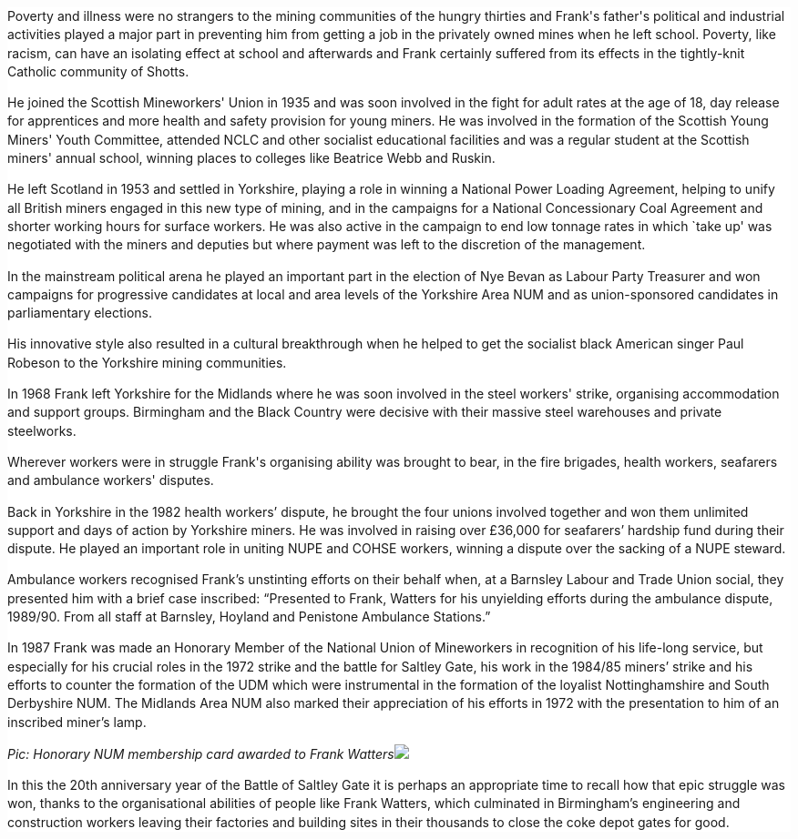 Poverty and illness were no strangers to the mining communities of the hungry thirties and Frank's father's political and industrial activities played a major part in preventing him from getting a job in the privately owned mines when he left school. Poverty, like racism, can have an isolating effect at school and afterwards and Frank certainly suffered from its effects in the tightly-knit Catholic community of Shotts.

He joined the Scottish Mineworkers' Union in 1935 and was soon involved in the fight for adult rates at the age of 18, day release for apprentices and more health and safety provision for young miners. He was involved in the formation of the Scottish Young Miners' Youth Committee, attended NCLC and other socialist educational facilities and was a regular student at the Scottish miners' annual school, winning places to colleges like Beatrice Webb and Ruskin.

He left Scotland in 1953 and settled in Yorkshire, playing a role in winning a National Power Loading Agreement, helping to unify all British miners engaged in this new type of mining, and in the campaigns for a National Concessionary Coal Agreement and shorter working hours for surface workers. He was also active in the campaign to end low tonnage rates in which \`take up' was negotiated with the miners and deputies but where payment was left to the discretion of the management.

In the mainstream political arena he played an important part in the election of Nye Bevan as Labour Party Treasurer and won campaigns for progressive candidates at local and area levels of the Yorkshire Area NUM and as union-sponsored candidates in parliamentary elections.

His innovative style also resulted in a cultural breakthrough when he helped to get the socialist black American singer Paul Robeson to the Yorkshire mining communities.

In 1968 Frank left Yorkshire for the Midlands where he was soon involved in the steel workers' strike, organising accommodation and support groups. Birmingham and the Black Country were decisive with their massive steel warehouses and private steelworks.

Wherever workers were in struggle Frank's organising ability was brought to bear, in the fire brigades, health workers, seafarers and ambulance workers' disputes.

Back in Yorkshire in the 1982 health workers’ dispute, he brought the four unions involved together and won them unlimited support and days of action by Yorkshire miners. He was involved in raising over £36,000 for seafarers’ hardship fund during their dispute. He played an important role in uniting NUPE and COHSE workers, winning a dispute over the sacking of a NUPE steward.

Ambulance workers recognised Frank’s unstinting efforts on their behalf when, at a Barnsley Labour and Trade Union social, they presented him with a brief case inscribed: “Presented to Frank, Watters for his unyielding efforts during the ambulance dispute, 1989/90. From all staff at Barnsley, Hoyland and Penistone Ambulance Stations.”

In 1987 Frank was made an Honorary Member of the National Union of Mineworkers in recognition of his life-long service, but especially for his crucial roles in the 1972 strike and the battle for Saltley Gate, his work in the 1984/85 miners’ strike and his efforts to counter the formation of the UDM which were instrumental in the formation of the loyalist Nottinghamshire and South Derbyshire NUM. The Midlands Area NUM also marked their appreciation of his efforts in 1972 with the presentation to him of an inscribed miner’s lamp.

_Pic: Honorary NUM membership card awarded to Frank Watters![](http://79.170.40.183/grahamstevenson.me.uk/images/stories/beingfrankpics/NUM%20card.jpg)_

In this the 20th anniversary year of the Battle of Saltley Gate it is perhaps an appropriate time to recall how that epic struggle was won, thanks to the organisational abilities of people like Frank Watters, which culminated in Birmingham’s engineering and construction workers leaving their factories and building sites in their thousands to close the coke depot gates for good.
